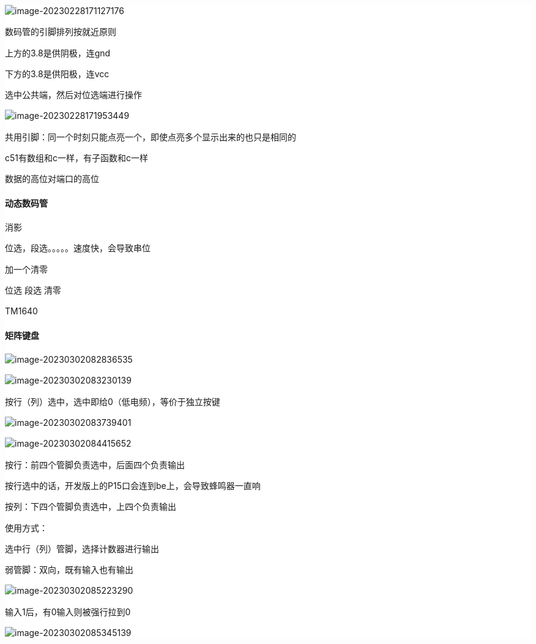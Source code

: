 ![image-20230228171127176](C:\Users\mao\AppData\Roaming\Typora\typora-user-images\image-20230228171127176.png)

数码管的引脚排列按就近原则

上方的3.8是供阴极，连gnd

下方的3.8是供阳极，连vcc

选中公共端，然后对位选端进行操作

![image-20230228171953449](C:\Users\mao\AppData\Roaming\Typora\typora-user-images\image-20230228171953449.png)

共用引脚：同一个时刻只能点亮一个，即使点亮多个显示出来的也只是相同的

c51有数组和c一样，有子函数和c一样

数据的高位对端口的高位

#### 动态数码管

消影

位选，段选。。。。。速度快，会导致串位

加一个清零

位选 段选 清零

TM1640

#### 矩阵键盘

![image-20230302082836535](C:\Users\mao\AppData\Roaming\Typora\typora-user-images\image-20230302082836535.png)

![image-20230302083230139](C:\Users\mao\AppData\Roaming\Typora\typora-user-images\image-20230302083230139.png)

按行（列）选中，选中即给0（低电频），等价于独立按键

![image-20230302083739401](C:\Users\mao\AppData\Roaming\Typora\typora-user-images\image-20230302083739401.png)

![image-20230302084415652](C:\Users\mao\AppData\Roaming\Typora\typora-user-images\image-20230302084415652.png)

按行：前四个管脚负责选中，后面四个负责输出

按行选中的话，开发版上的P15口会连到be上，会导致蜂鸣器一直响

按列：下四个管脚负责选中，上四个负责输出

使用方式：

选中行（列）管脚，选择计数器进行输出

弱管脚：双向，既有输入也有输出

![image-20230302085223290](C:\Users\mao\AppData\Roaming\Typora\typora-user-images\image-20230302085223290.png)

输入1后，有0输入则被强行拉到0

![image-20230302085345139](C:\Users\mao\AppData\Roaming\Typora\typora-user-images\image-20230302085345139.png)

